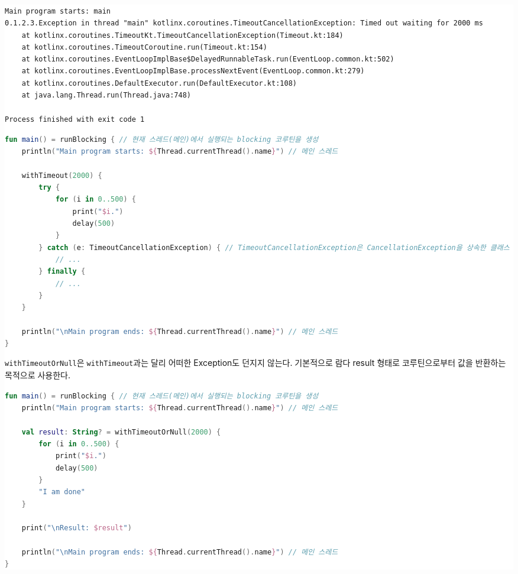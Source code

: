 ```console
Main program starts: main
0.1.2.3.Exception in thread "main" kotlinx.coroutines.TimeoutCancellationException: Timed out waiting for 2000 ms
	at kotlinx.coroutines.TimeoutKt.TimeoutCancellationException(Timeout.kt:184)
	at kotlinx.coroutines.TimeoutCoroutine.run(Timeout.kt:154)
	at kotlinx.coroutines.EventLoopImplBase$DelayedRunnableTask.run(EventLoop.common.kt:502)
	at kotlinx.coroutines.EventLoopImplBase.processNextEvent(EventLoop.common.kt:279)
	at kotlinx.coroutines.DefaultExecutor.run(DefaultExecutor.kt:108)
	at java.lang.Thread.run(Thread.java:748)

Process finished with exit code 1
```

```kotlin
fun main() = runBlocking { // 현재 스레드(메인)에서 실행되는 blocking 코루틴을 생성
    println("Main program starts: ${Thread.currentThread().name}") // 메인 스레드

    withTimeout(2000) {
        try {
            for (i in 0..500) {
                print("$i.")
                delay(500)
            }
        } catch (e: TimeoutCancellationException) { // TimeoutCancellationException은 CancellationException을 상속한 클래스
            // ...
        } finally {
            // ...
        }
    }

    println("\nMain program ends: ${Thread.currentThread().name}") // 메인 스레드
}
```


`withTimeoutOrNull`은 `withTimeout`과는 달리 어떠한 Exception도 던지지 않는다. 기본적으로 람다 result 형태로 코루틴으로부터 값을 반환하는 목적으로 사용한다.

```kotlin
fun main() = runBlocking { // 현재 스레드(메인)에서 실행되는 blocking 코루틴을 생성
    println("Main program starts: ${Thread.currentThread().name}") // 메인 스레드

    val result: String? = withTimeoutOrNull(2000) {
        for (i in 0..500) {
            print("$i.")
            delay(500)
        }
        "I am done"
    }

    print("\nResult: $result")

    println("\nMain program ends: ${Thread.currentThread().name}") // 메인 스레드
}
```
